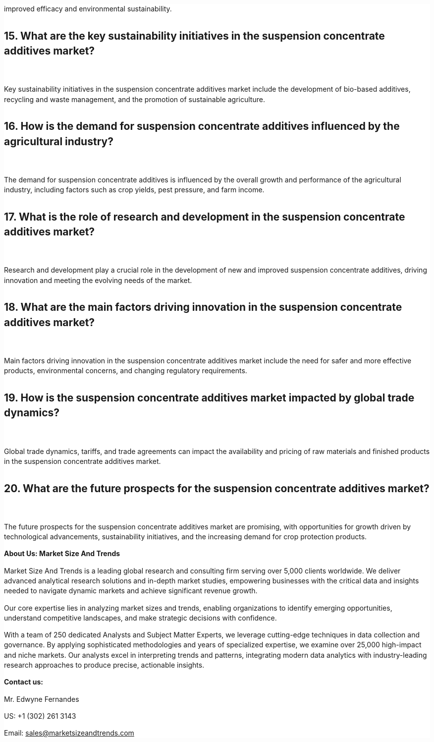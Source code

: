 improved efficacy and environmental sustainability.</p><h2>15. What are the key sustainability initiatives in the suspension concentrate additives market?</h2><p>&nbsp;</p><p>Key sustainability initiatives in the suspension concentrate additives market include the development of bio-based additives, recycling and waste management, and the promotion of sustainable agriculture.</p><h2>16. How is the demand for suspension concentrate additives influenced by the agricultural industry?</h2><p>&nbsp;</p><p>The demand for suspension concentrate additives is influenced by the overall growth and performance of the agricultural industry, including factors such as crop yields, pest pressure, and farm income.</p><h2>17. What is the role of research and development in the suspension concentrate additives market?</h2><p>&nbsp;</p><p>Research and development play a crucial role in the development of new and improved suspension concentrate additives, driving innovation and meeting the evolving needs of the market.</p><h2>18. What are the main factors driving innovation in the suspension concentrate additives market?</h2><p>&nbsp;</p><p>Main factors driving innovation in the suspension concentrate additives market include the need for safer and more effective products, environmental concerns, and changing regulatory requirements.</p><h2>19. How is the suspension concentrate additives market impacted by global trade dynamics?</h2><p>&nbsp;</p><p>Global trade dynamics, tariffs, and trade agreements can impact the availability and pricing of raw materials and finished products in the suspension concentrate additives market.</p><h2>20. What are the future prospects for the suspension concentrate additives market?</h2><p>&nbsp;</p><p>The future prospects for the suspension concentrate additives market are promising, with opportunities for growth driven by technological advancements, sustainability initiatives, and the increasing demand for crop protection products.</p></body></html></p><p><strong>About Us:&nbsp;Market Size And Trends</strong></p><p>Market Size And Trends&nbsp;is a leading global research and consulting firm serving over 5,000 clients worldwide. We deliver advanced analytical research solutions and in-depth market studies, empowering businesses with the critical data and insights needed to navigate dynamic markets and achieve significant revenue growth.</p><p>Our core expertise lies in analyzing market sizes and trends, enabling organizations to identify emerging opportunities, understand competitive landscapes, and make strategic decisions with confidence.</p><p>With a team of 250 dedicated Analysts and Subject Matter Experts, we leverage cutting-edge techniques in data collection and governance. By applying sophisticated methodologies and years of specialized expertise, we examine over 25,000 high-impact and niche markets. Our analysts excel in interpreting trends and patterns, integrating modern data analytics with industry-leading research approaches to produce precise, actionable insights.</p><p><strong>Contact us:</strong></p><p>Mr. Edwyne Fernandes</p><p>US: +1 (302) 261 3143</p><p>Email: <a href="mailto:sales@marketsizeandtrends.com">sales@marketsizeandtrends.com</a>&nbsp;</p>
